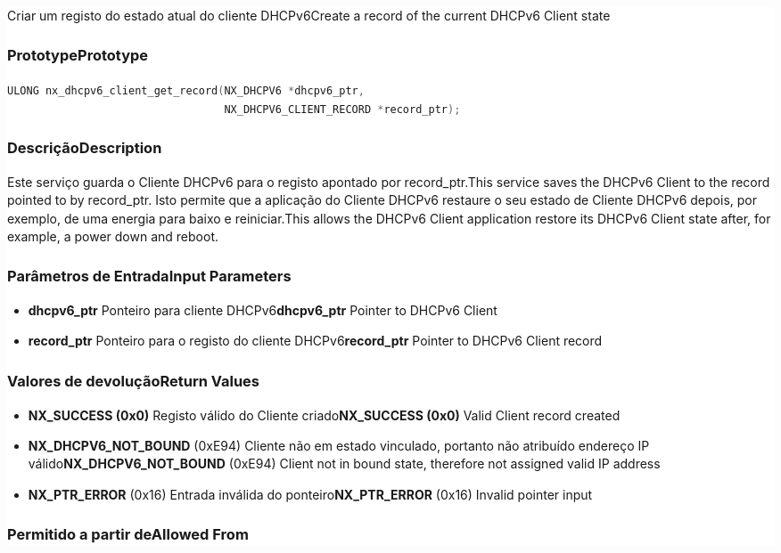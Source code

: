 <span data-ttu-id="98a02-120">Criar um registo do estado atual do cliente DHCPv6</span><span class="sxs-lookup"><span data-stu-id="98a02-120">Create a record of the current DHCPv6 Client state</span></span>

### <a name="prototype"></a><span data-ttu-id="98a02-121">Prototype</span><span class="sxs-lookup"><span data-stu-id="98a02-121">Prototype</span></span>

```C
ULONG nx_dhcpv6_client_get_record(NX_DHCPV6 *dhcpv6_ptr, 
                                  NX_DHCPV6_CLIENT_RECORD *record_ptr);
```

### <a name="description"></a><span data-ttu-id="98a02-122">Descrição</span><span class="sxs-lookup"><span data-stu-id="98a02-122">Description</span></span>

<span data-ttu-id="98a02-123">Este serviço guarda o Cliente DHCPv6 para o registo apontado por record_ptr.</span><span class="sxs-lookup"><span data-stu-id="98a02-123">This service saves the DHCPv6 Client to the record pointed to by record_ptr.</span></span> <span data-ttu-id="98a02-124">Isto permite que a aplicação do Cliente DHCPv6 restaure o seu estado de Cliente DHCPv6 depois, por exemplo, de uma energia para baixo e reiniciar.</span><span class="sxs-lookup"><span data-stu-id="98a02-124">This allows the DHCPv6 Client application restore its DHCPv6 Client state after, for example, a power down and reboot.</span></span>

### <a name="input-parameters"></a><span data-ttu-id="98a02-125">Parâmetros de Entrada</span><span class="sxs-lookup"><span data-stu-id="98a02-125">Input Parameters</span></span>

- <span data-ttu-id="98a02-126">**dhcpv6_ptr** Ponteiro para cliente DHCPv6</span><span class="sxs-lookup"><span data-stu-id="98a02-126">**dhcpv6_ptr** Pointer to DHCPv6 Client</span></span>

- <span data-ttu-id="98a02-127">**record_ptr** Ponteiro para o registo do cliente DHCPv6</span><span class="sxs-lookup"><span data-stu-id="98a02-127">**record_ptr** Pointer to DHCPv6 Client record</span></span>

### <a name="return-values"></a><span data-ttu-id="98a02-128">Valores de devolução</span><span class="sxs-lookup"><span data-stu-id="98a02-128">Return Values</span></span>

- <span data-ttu-id="98a02-129">**NX_SUCCESS (0x0)** Registo válido do Cliente criado</span><span class="sxs-lookup"><span data-stu-id="98a02-129">**NX_SUCCESS (0x0)** Valid Client record created</span></span>

- <span data-ttu-id="98a02-130">**NX_DHCPV6_NOT_BOUND** (0xE94) Cliente não em estado vinculado, portanto não atribuído endereço IP válido</span><span class="sxs-lookup"><span data-stu-id="98a02-130">**NX_DHCPV6_NOT_BOUND** (0xE94) Client not in bound state, therefore not assigned valid IP address</span></span>

- <span data-ttu-id="98a02-131">**NX_PTR_ERROR** (0x16) Entrada inválida do ponteiro</span><span class="sxs-lookup"><span data-stu-id="98a02-131">**NX_PTR_ERROR** (0x16) Invalid pointer input</span></span>

### <a name="allowed-from"></a><span data-ttu-id="98a02-132">Permitido a partir de</span><span class="sxs-lookup"><span data-stu-id="98a02-132">Allowed From</span></span>
